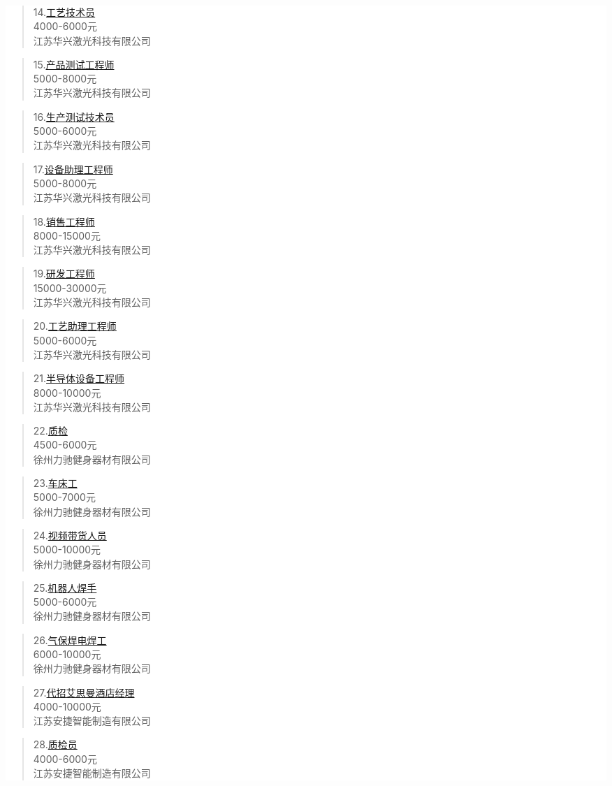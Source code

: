 >14.[工艺技术员](https://www.pzhr.com/job/16834.html)<br>
>4000-6000元<br>
>江苏华兴激光科技有限公司

>15.[产品测试工程师](https://www.pzhr.com/job/17019.html)<br>
>5000-8000元<br>
>江苏华兴激光科技有限公司

>16.[生产测试技术员](https://www.pzhr.com/job/15757.html)<br>
>5000-6000元<br>
>江苏华兴激光科技有限公司

>17.[设备助理工程师](https://www.pzhr.com/job/15530.html)<br>
>5000-8000元<br>
>江苏华兴激光科技有限公司

>18.[销售工程师](https://www.pzhr.com/job/13077.html)<br>
>8000-15000元<br>
>江苏华兴激光科技有限公司

>19.[研发工程师](https://www.pzhr.com/job/9886.html)<br>
>15000-30000元<br>
>江苏华兴激光科技有限公司

>20.[工艺助理工程师](https://www.pzhr.com/job/11840.html)<br>
>5000-6000元<br>
>江苏华兴激光科技有限公司

>21.[半导体设备工程师](https://www.pzhr.com/job/17602.html)<br>
>8000-10000元<br>
>江苏华兴激光科技有限公司

>22.[质检](https://www.pzhr.com/job/18957.html)<br>
>4500-6000元<br>
>徐州力驰健身器材有限公司

>23.[车床工](https://www.pzhr.com/job/18954.html)<br>
>5000-7000元<br>
>徐州力驰健身器材有限公司

>24.[视频带货人员](https://www.pzhr.com/job/18951.html)<br>
>5000-10000元<br>
>徐州力驰健身器材有限公司

>25.[机器人焊手](https://www.pzhr.com/job/18949.html)<br>
>5000-6000元<br>
>徐州力驰健身器材有限公司

>26.[气保焊电焊工](https://www.pzhr.com/job/18973.html)<br>
>6000-10000元<br>
>徐州力驰健身器材有限公司

>27.[代招艾思曼酒店经理](https://www.pzhr.com/job/18732.html)<br>
>4000-10000元<br>
>江苏安捷智能制造有限公司

>28.[质检员](https://www.pzhr.com/job/18707.html)<br>
>4000-6000元<br>
>江苏安捷智能制造有限公司
